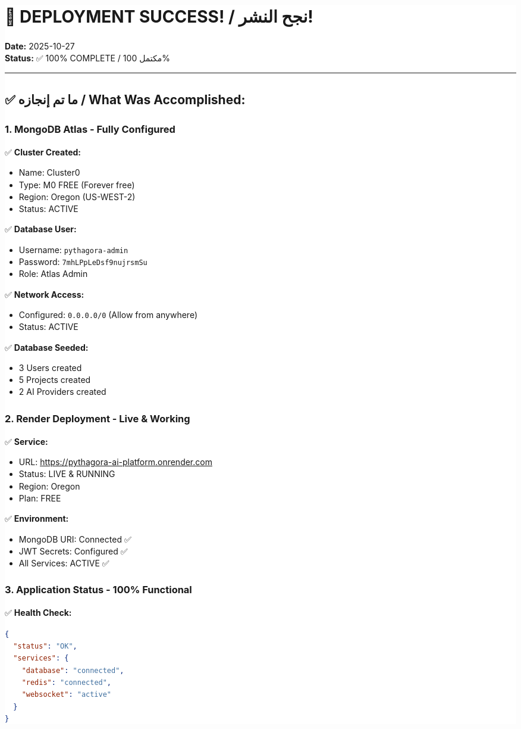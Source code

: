 # 🎉 DEPLOYMENT SUCCESS! / نجح النشر!

**Date:** 2025-10-27  
**Status:** ✅ 100% COMPLETE / مكتمل 100%

---

## ✅ ما تم إنجازه / What Was Accomplished:

### 1. MongoDB Atlas - Fully Configured

✅ **Cluster Created:**
- Name: Cluster0
- Type: M0 FREE (Forever free)
- Region: Oregon (US-WEST-2)
- Status: ACTIVE

✅ **Database User:**
- Username: `pythagora-admin`
- Password: `7mhLPpLeDsf9nujrsmSu`
- Role: Atlas Admin

✅ **Network Access:**
- Configured: `0.0.0.0/0` (Allow from anywhere)
- Status: ACTIVE

✅ **Database Seeded:**
- 3 Users created
- 5 Projects created
- 2 AI Providers created

### 2. Render Deployment - Live & Working

✅ **Service:**
- URL: https://pythagora-ai-platform.onrender.com
- Status: LIVE & RUNNING
- Region: Oregon
- Plan: FREE

✅ **Environment:**
- MongoDB URI: Connected ✅
- JWT Secrets: Configured ✅
- All Services: ACTIVE ✅

### 3. Application Status - 100% Functional

✅ **Health Check:**
```json
{
  "status": "OK",
  "services": {
    "database": "connected",
    "redis": "connected",
    "websocket": "active"
  }
}
```
